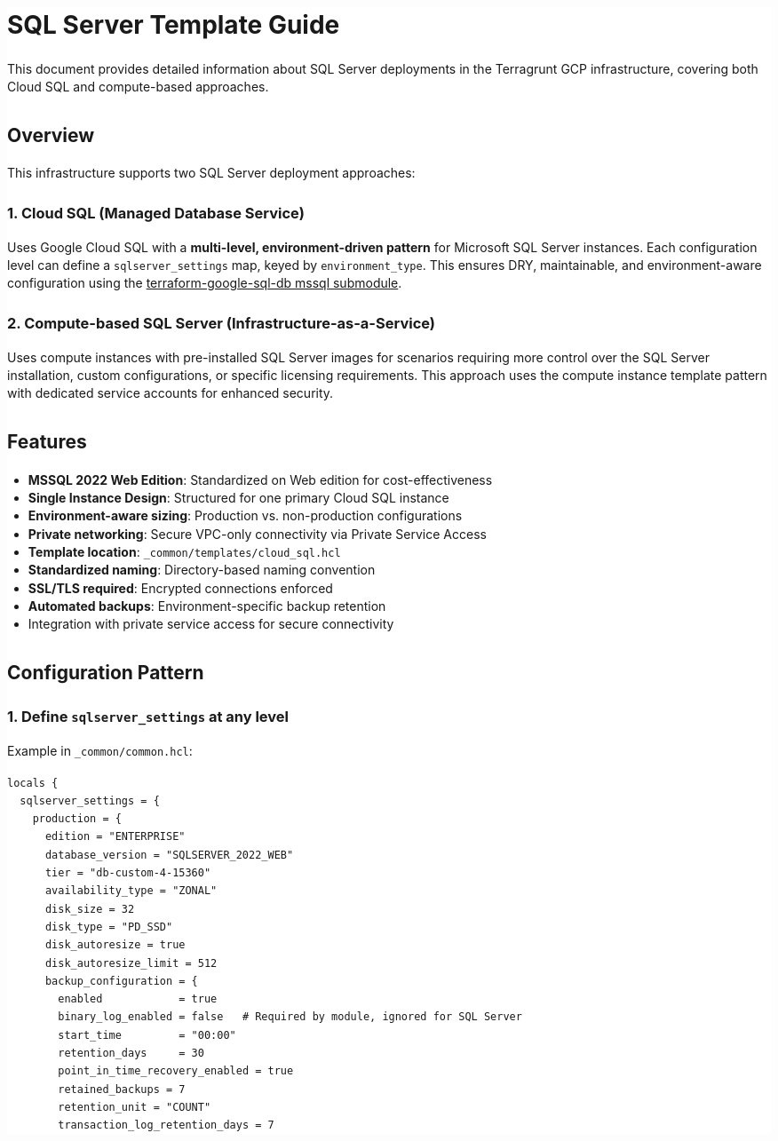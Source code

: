 # SQL Server Template Guide

This document provides detailed information about SQL Server deployments in the Terragrunt GCP infrastructure, covering both Cloud SQL and compute-based approaches.

## Overview

This infrastructure supports two SQL Server deployment approaches:

### 1. Cloud SQL (Managed Database Service)
Uses Google Cloud SQL with a **multi-level, environment-driven pattern** for Microsoft SQL Server instances. Each configuration level can define a `sqlserver_settings` map, keyed by `environment_type`. This ensures DRY, maintainable, and environment-aware configuration using the [terraform-google-sql-db mssql submodule](https://github.com/terraform-google-modules/terraform-google-sql-db/tree/main/modules/mssql).

### 2. Compute-based SQL Server (Infrastructure-as-a-Service)
Uses compute instances with pre-installed SQL Server images for scenarios requiring more control over the SQL Server installation, custom configurations, or specific licensing requirements. This approach uses the compute instance template pattern with dedicated service accounts for enhanced security.

## Features

- **MSSQL 2022 Web Edition**: Standardized on Web edition for cost-effectiveness
- **Single Instance Design**: Structured for one primary Cloud SQL instance
- **Environment-aware sizing**: Production vs. non-production configurations
- **Private networking**: Secure VPC-only connectivity via Private Service Access
- **Template location**: `_common/templates/cloud_sql.hcl`
- **Standardized naming**: Directory-based naming convention
- **SSL/TLS required**: Encrypted connections enforced
- **Automated backups**: Environment-specific backup retention
- Integration with private service access for secure connectivity

## Configuration Pattern

### 1. Define `sqlserver_settings` at any level

Example in `_common/common.hcl`:
```hcl
locals {
  sqlserver_settings = {
    production = {
      edition = "ENTERPRISE"
      database_version = "SQLSERVER_2022_WEB"
      tier = "db-custom-4-15360"
      availability_type = "ZONAL"
      disk_size = 32
      disk_type = "PD_SSD"
      disk_autoresize = true
      disk_autoresize_limit = 512
      backup_configuration = {
        enabled            = true
        binary_log_enabled = false   # Required by module, ignored for SQL Server
        start_time         = "00:00"
        retention_days     = 30
        point_in_time_recovery_enabled = true
        retained_backups = 7
        retention_unit = "COUNT"
        transaction_log_retention_days = 7
```